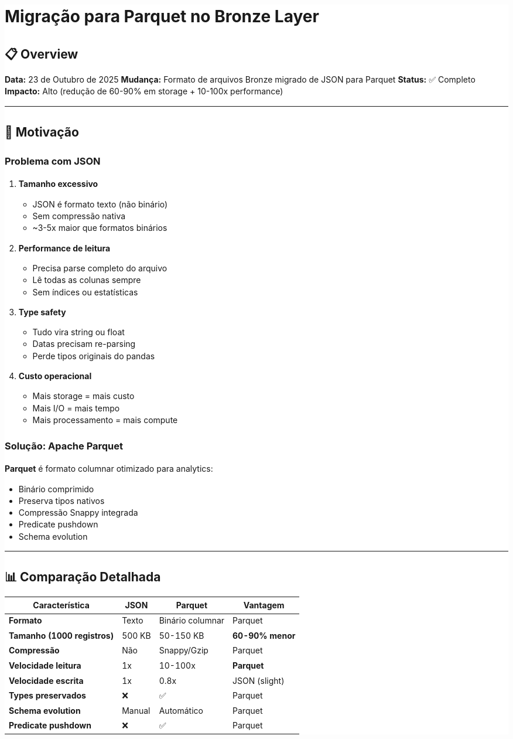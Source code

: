 # Migração para Parquet no Bronze Layer

## 📋 Overview

**Data:** 23 de Outubro de 2025
**Mudança:** Formato de arquivos Bronze migrado de JSON para Parquet
**Status:** ✅ Completo
**Impacto:** Alto (redução de 60-90% em storage + 10-100x performance)

---

## 🎯 Motivação

### Problema com JSON

1. **Tamanho excessivo**
   - JSON é formato texto (não binário)
   - Sem compressão nativa
   - ~3-5x maior que formatos binários

2. **Performance de leitura**
   - Precisa parse completo do arquivo
   - Lê todas as colunas sempre
   - Sem índices ou estatísticas

3. **Type safety**
   - Tudo vira string ou float
   - Datas precisam re-parsing
   - Perde tipos originais do pandas

4. **Custo operacional**
   - Mais storage = mais custo
   - Mais I/O = mais tempo
   - Mais processamento = mais compute

### Solução: Apache Parquet

**Parquet** é formato columnar otimizado para analytics:
- Binário comprimido
- Preserva tipos nativos
- Compressão Snappy integrada
- Predicate pushdown
- Schema evolution

---

## 📊 Comparação Detalhada

| Característica | JSON | Parquet | Vantagem |
|---------------|------|---------|----------|
| **Formato** | Texto | Binário columnar | Parquet |
| **Tamanho (1000 registros)** | 500 KB | 50-150 KB | **60-90% menor** |
| **Compressão** | Não | Snappy/Gzip | Parquet |
| **Velocidade leitura** | 1x | 10-100x | **Parquet** |
| **Velocidade escrita** | 1x | 0.8x | JSON (slight) |
| **Types preservados** | ❌ | ✅ | Parquet |
| **Schema evolution** | Manual | Automático | Parquet |
| **Predicate pushdown** | ❌ | ✅ | Parquet |